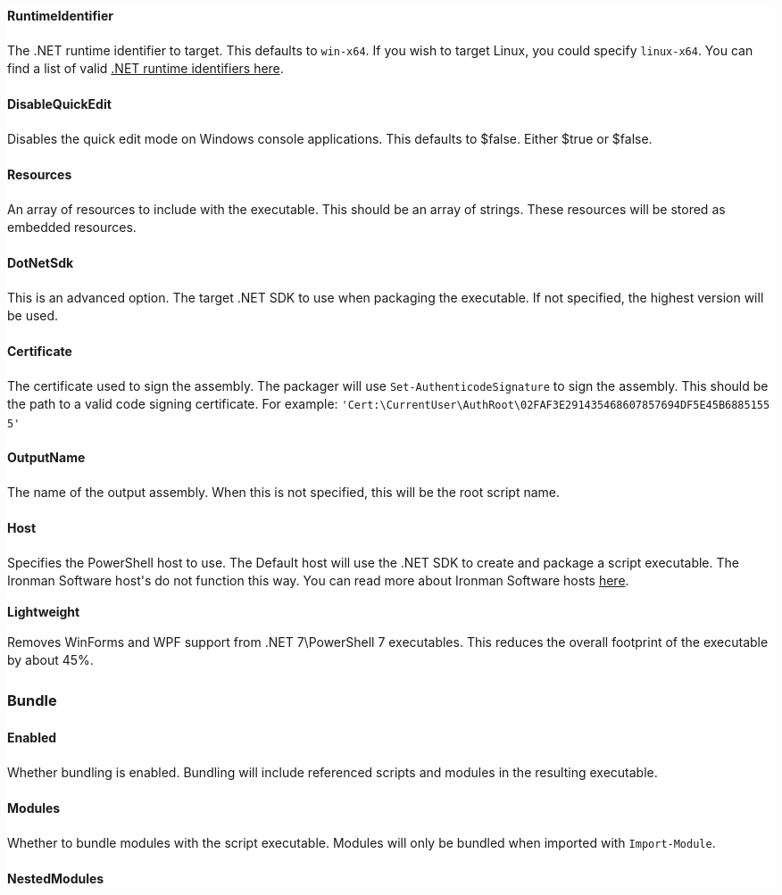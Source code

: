 #### RuntimeIdentifier

The .NET runtime identifier to target. This defaults to `win-x64`. If you wish to target Linux, you could specify `linux-x64`. You can find a list of valid [.NET runtime identifiers here](https://docs.microsoft.com/en-us/dotnet/core/rid-catalog).

#### DisableQuickEdit

Disables the quick edit mode on Windows console applications. This defaults to $false. Either $true or $false.

#### Resources

An array of resources to include with the executable. This should be an array of strings. These resources will be stored as embedded resources.

#### DotNetSdk

This is an advanced option. The target .NET SDK to use when packaging the executable. If not specified, the highest version will be used.

#### Certificate

The certificate used to sign the assembly. The packager will use `Set-AuthenticodeSignature` to sign the assembly. This should be the path to a valid code signing certificate. For example: `'Cert:\CurrentUser\AuthRoot\02FAF3E291435468607857694DF5E45B68851555'`

#### OutputName

The name of the output assembly. When this is not specified, this will be the root script name.

#### Host

Specifies the PowerShell host to use. The Default host will use the .NET SDK to create and package a script executable. The Ironman Software host's do not function this way. You can read more about Ironman Software hosts [here](https://docs.poshtools.com/powershell-pro-tools-documentation/packaging/package-hosts).&#x20;

**Lightweight**

Removes WinForms and WPF support from .NET 7\PowerShell 7 executables. This reduces the overall footprint of the executable by about 45%.&#x20;

### Bundle

#### Enabled

Whether bundling is enabled. Bundling will include referenced scripts and modules in the resulting executable.

#### Modules

Whether to bundle modules with the script executable. Modules will only be bundled when imported with `Import-Module`.

#### NestedModules
